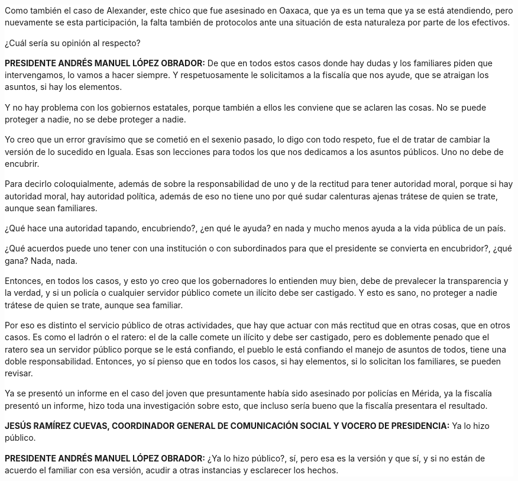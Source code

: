 Como también el caso de Alexander, este chico que fue asesinado en Oaxaca, que
ya es un tema que ya se está atendiendo, pero nuevamente se esta
participación, la falta también de protocolos ante una situación de esta
naturaleza por parte de los efectivos.

¿Cuál sería su opinión al respecto?

**PRESIDENTE ANDRÉS MANUEL LÓPEZ OBRADOR:** De que en todos estos casos donde
hay dudas y los familiares piden que intervengamos, lo vamos a hacer siempre.
Y respetuosamente le solicitamos a la fiscalía que nos ayude, que se atraigan
los asuntos, si hay los elementos.

Y no hay problema con los gobiernos estatales, porque también a ellos les
conviene que se aclaren las cosas. No se puede proteger a nadie, no se debe
proteger a nadie.

Yo creo que un error gravísimo que se cometió en el sexenio pasado, lo digo
con todo respeto, fue el de tratar de cambiar la versión de lo sucedido en
Iguala. Esas son lecciones para todos los que nos dedicamos a los asuntos
públicos. Uno no debe de encubrir.

Para decirlo coloquialmente, además de sobre la responsabilidad de uno y de la
rectitud para tener autoridad moral, porque si hay autoridad moral, hay
autoridad política, además de eso no tiene uno por qué sudar calenturas ajenas
trátese de quien se trate, aunque sean familiares.

¿Qué hace una autoridad tapando, encubriendo?, ¿en qué le ayuda? en nada y
mucho menos ayuda a la vida pública de un país.

¿Qué acuerdos puede uno tener con una institución o con subordinados para que
el presidente se convierta en encubridor?, ¿qué gana? Nada, nada.

Entonces, en todos los casos, y esto yo creo que los gobernadores lo entienden
muy bien, debe de prevalecer la transparencia y la verdad, y si un policía o
cualquier servidor público comete un ilícito debe ser castigado. Y esto es
sano, no proteger a nadie trátese de quien se trate, aunque sea familiar.

Por eso es distinto el servicio público de otras actividades, que hay que
actuar con más rectitud que en otras cosas, que en otros casos. Es como el
ladrón o el ratero: el de la calle comete un ilícito y debe ser castigado,
pero es doblemente penado que el ratero sea un servidor público porque se le
está confiando, el pueblo le está confiando el manejo de asuntos de todos,
tiene una doble responsabilidad. Entonces, yo sí pienso que en todos los
casos, si hay elementos, si lo solicitan los familiares, se pueden revisar.

Ya se presentó un informe en el caso del joven que presuntamente había sido
asesinado por policías en Mérida, ya la fiscalía presentó un informe, hizo
toda una investigación sobre esto, que incluso sería bueno que la fiscalía
presentara el resultado.

**JESÚS RAMÍREZ CUEVAS, COORDINADOR GENERAL DE COMUNICACIÓN SOCIAL Y VOCERO DE
PRESIDENCIA:** Ya lo hizo público.

**PRESIDENTE ANDRÉS MANUEL LÓPEZ OBRADOR:** ¿Ya lo hizo público?, sí, pero esa
es la versión y que sí, y si no están de acuerdo el familiar con esa versión,
acudir a otras instancias y esclarecer los hechos.
